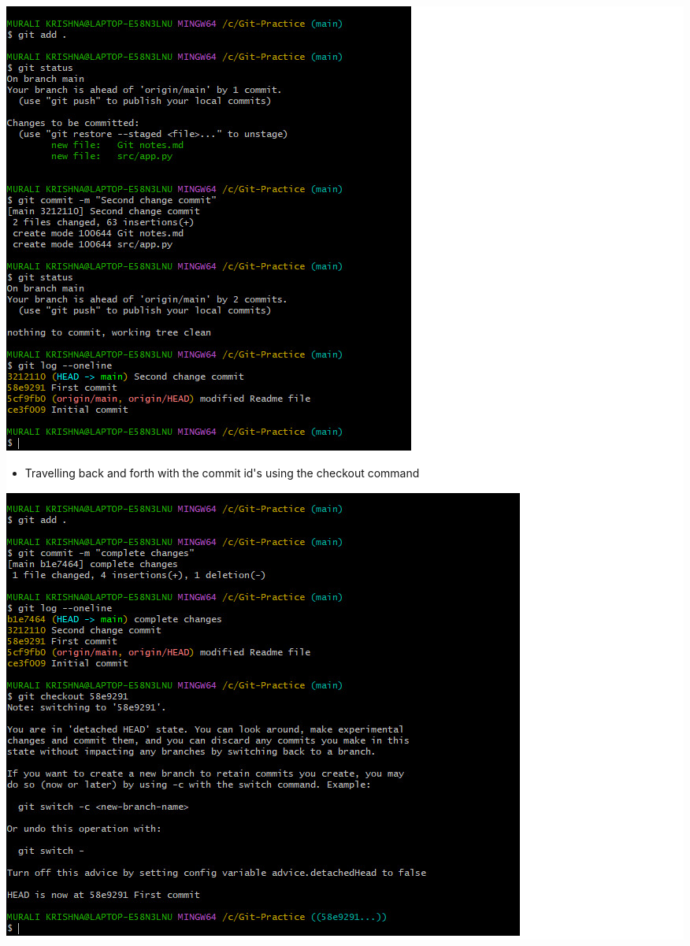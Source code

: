 ![Alt text](shots/10.jpg)

* Travelling back and forth with the commit id's using the checkout command

![Alt text](shots/11.jpg)
